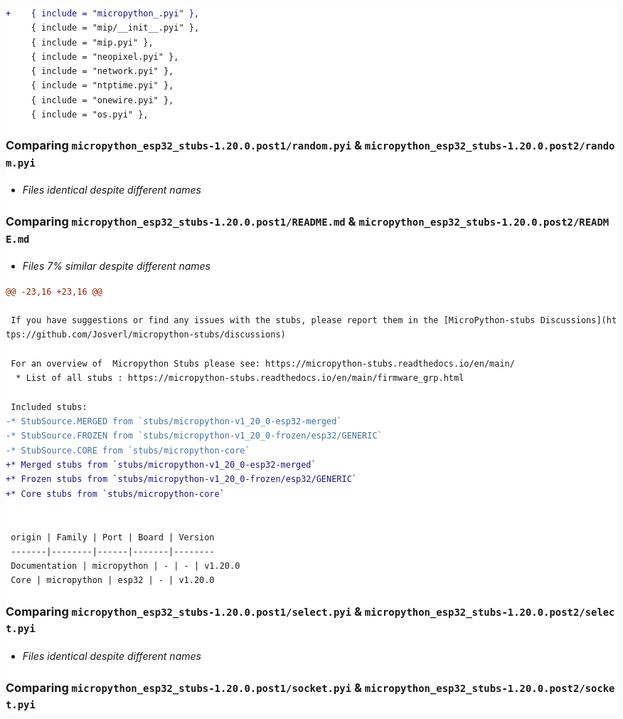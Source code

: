 ```diff
+    { include = "micropython_.pyi" },
     { include = "mip/__init__.pyi" },
     { include = "mip.pyi" },
     { include = "neopixel.pyi" },
     { include = "network.pyi" },
     { include = "ntptime.pyi" },
     { include = "onewire.pyi" },
     { include = "os.pyi" },
```

### Comparing `micropython_esp32_stubs-1.20.0.post1/random.pyi` & `micropython_esp32_stubs-1.20.0.post2/random.pyi`

 * *Files identical despite different names*

### Comparing `micropython_esp32_stubs-1.20.0.post1/README.md` & `micropython_esp32_stubs-1.20.0.post2/README.md`

 * *Files 7% similar despite different names*

```diff
@@ -23,16 +23,16 @@
 
 If you have suggestions or find any issues with the stubs, please report them in the [MicroPython-stubs Discussions](https://github.com/Josverl/micropython-stubs/discussions)
 
 For an overview of  Micropython Stubs please see: https://micropython-stubs.readthedocs.io/en/main/ 
  * List of all stubs : https://micropython-stubs.readthedocs.io/en/main/firmware_grp.html
 
 Included stubs:
-* StubSource.MERGED from `stubs/micropython-v1_20_0-esp32-merged`
-* StubSource.FROZEN from `stubs/micropython-v1_20_0-frozen/esp32/GENERIC`
-* StubSource.CORE from `stubs/micropython-core`
+* Merged stubs from `stubs/micropython-v1_20_0-esp32-merged`
+* Frozen stubs from `stubs/micropython-v1_20_0-frozen/esp32/GENERIC`
+* Core stubs from `stubs/micropython-core`
 
 
 origin | Family | Port | Board | Version
 -------|--------|------|-------|--------
 Documentation | micropython | - | - | v1.20.0 
 Core | micropython | esp32 | - | v1.20.0
```

### Comparing `micropython_esp32_stubs-1.20.0.post1/select.pyi` & `micropython_esp32_stubs-1.20.0.post2/select.pyi`

 * *Files identical despite different names*

### Comparing `micropython_esp32_stubs-1.20.0.post1/socket.pyi` & `micropython_esp32_stubs-1.20.0.post2/socket.pyi`
